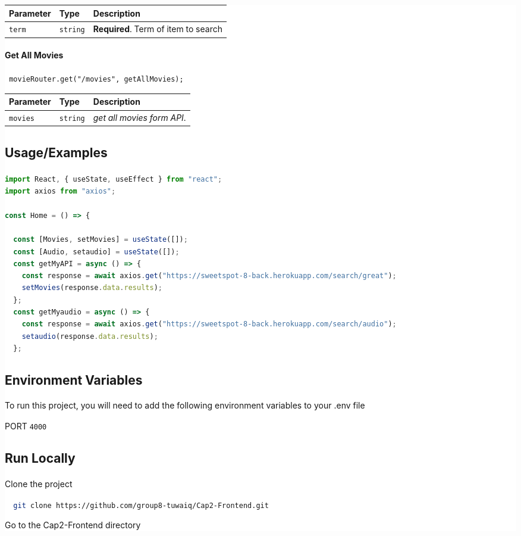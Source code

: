 | Parameter | Type     | Description                |
| :-------- | :------- | :------------------------- |
| `term`    | `string` | **Required**. Term of item to search |

#### Get All Movies

```http
 movieRouter.get("/movies", getAllMovies);
```

| Parameter | Type     | Description                       |
| :-------- | :------- | :-------------------------------- |
| `movies`  | `string` | *get all movies form API*.         |




## Usage/Examples

```javascript
import React, { useState, useEffect } from "react";
import axios from "axios";

const Home = () => {

  const [Movies, setMovies] = useState([]);
  const [Audio, setaudio] = useState([]);
  const getMyAPI = async () => {
    const response = await axios.get("https://sweetspot-8-back.herokuapp.com/search/great");
    setMovies(response.data.results);
  };
  const getMyaudio = async () => {
    const response = await axios.get("https://sweetspot-8-back.herokuapp.com/search/audio");
    setaudio(response.data.results);
  };
```


## Environment Variables

To run this project, you will need to add the following environment variables to your .env file

PORT `4000` 




## Run Locally

Clone the project

```bash
  git clone https://github.com/group8-tuwaiq/Cap2-Frontend.git
```

Go to the Cap2-Frontend directory
